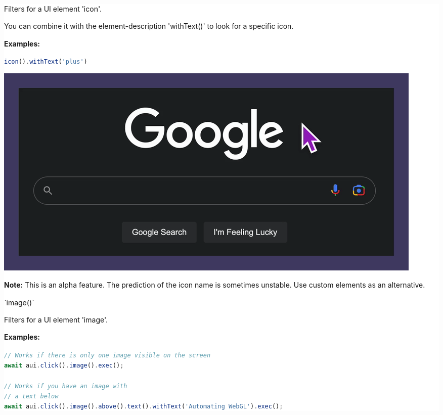 Filters for a UI element 'icon'.

You can combine it with the element-description 'withText()' to look for a specific icon.

**Examples:** 
```typescript
icon().withText('plus')
```

![](/img/gif/icon.gif)

**Note:** This is an alpha feature. The prediction of the icon name is sometimes unstable. Use custom elements as an alternative.  

</md-block>
<md-block>


</md-block>
            </td>
        </tr>
        <tr>
            <td>
                <md-block>`image()`</md-block>
            </td>
            <td>
<md-block>

Filters for a UI element 'image'.

**Examples:**
```typescript
// Works if there is only one image visible on the screen
await aui.click().image().exec();

// Works if you have an image with
// a text below
await aui.click().image().above().text().withText('Automating WebGL').exec();
```
